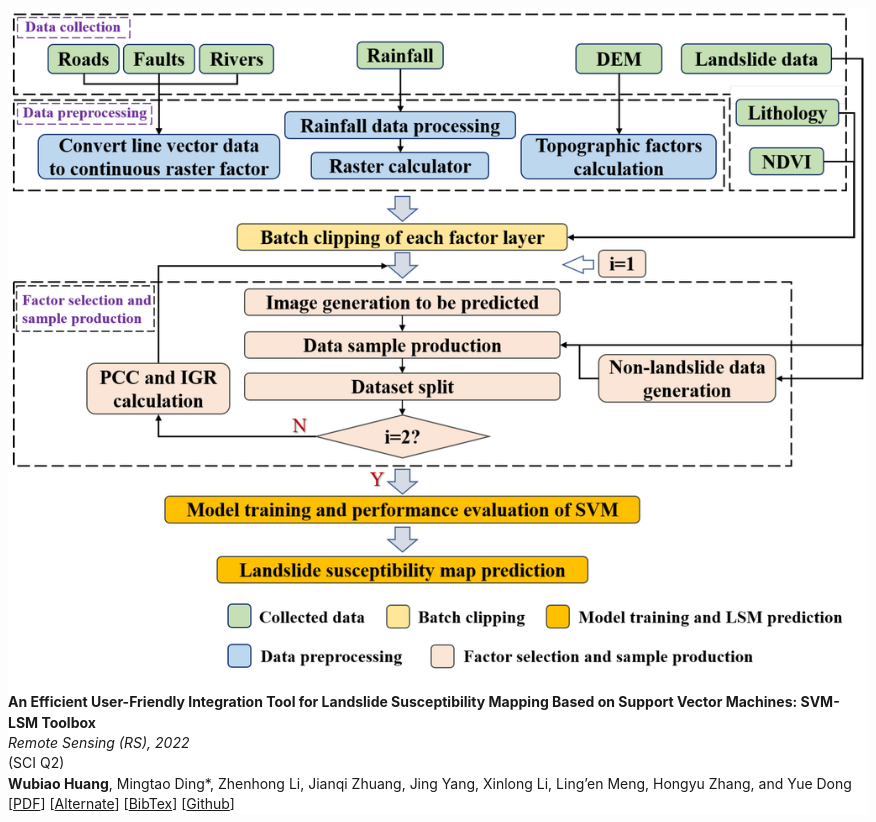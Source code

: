 <div class='paper-box'><div class='paper-box-image'><div><div class="badge"></div><a href="papers/03.png"><img src='papers/03.png' alt="sym" width="100%"></a></div></div>
<div class='paper-box-text' markdown="1">

<b>An Efficient User-Friendly Integration Tool for Landslide Susceptibility Mapping Based on Support Vector Machines: SVM-LSM Toolbox</b><br>
<i>Remote Sensing (RS), 2022</i><br>
(SCI Q2)<br>
<b>Wubiao Huang</b>, Mingtao Ding*, Zhenhong Li, Jianqi Zhuang, Jing Yang, Xinlong Li, Ling’en Meng, Hongyu Zhang, and Yue Dong<br>
[<a href="https://doi.org/10.3390/rs14143408">PDF</a>] [<a href="https://github.com/HuangWBill/HuangWBill.github.io/blob/master/papers/03.pdf">Alternate</a>] [<a href="https://github.com/HuangWBill/HuangWBill.github.io/blob/master/papers/03.txt">BibTex</a>] [<a href="https://github.com/HuangWBill/SVM-LSM-Toolbox">Github</a>] <br>
<div style="text-align: justify">
</div>
</div>

</div>
